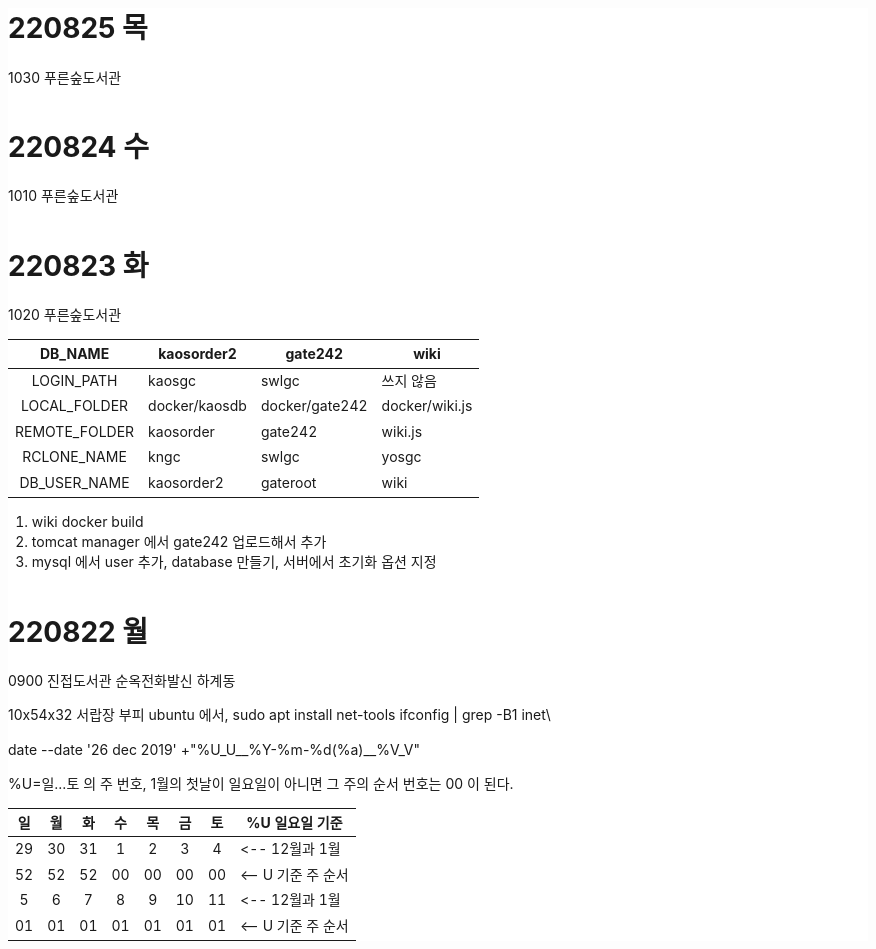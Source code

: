 # 220825 목
1030 푸른숲도서관


# 220824 수
1010 푸른숲도서관


# 220823 화
1020 푸른숲도서관

| DB_NAME | kaosorder2 | gate242 | wiki |
|:---:|---|---|---|
| LOGIN_PATH | kaosgc | swlgc | 쓰지 않음 |
| LOCAL_FOLDER | docker/kaosdb | docker/gate242 | docker/wiki.js |
| REMOTE_FOLDER | kaosorder | gate242 | wiki.js |
| RCLONE_NAME | kngc | swlgc | yosgc |
| DB_USER_NAME | kaosorder2 | gateroot | wiki |

1. wiki docker build
2. tomcat manager 에서 gate242 업로드해서 추가
3. mysql 에서 user 추가, database 만들기, 서버에서 초기화 옵션 지정

# 220822 월
0900 진접도서관 순옥전화발신 하계동

10x54x32 서랍장 부피
ubuntu 에서,
sudo apt install net-tools
ifconfig | grep -B1 inet\ 

date --date '26 dec 2019' +"%U_U__%Y-%m-%d(%a)__%V_V"

%U=일...토 의 주 번호, 1월의 첫날이 일요일이 아니면 그 주의 순서 번호는 00 이 된다.

|일 |월 |화 |수 |목 |금| 토 | %U 일요일 기준 |
|:-:|:-:|:-:|:-:|:-:|:-:|:-:|---|
|29 |30 |31 |1  |2  |3  |4  |<-- 12월과 1월 |
|52 |52 |52 |00 |00 |00 |00 |<-- U 기준 주 순서  |
|5  |6  |7  |8  |9  |10 |11 |<-- 12월과 1월 |
|01 |01 |01 |01 |01 |01 |01 |<-- U 기준 주 순서  |
